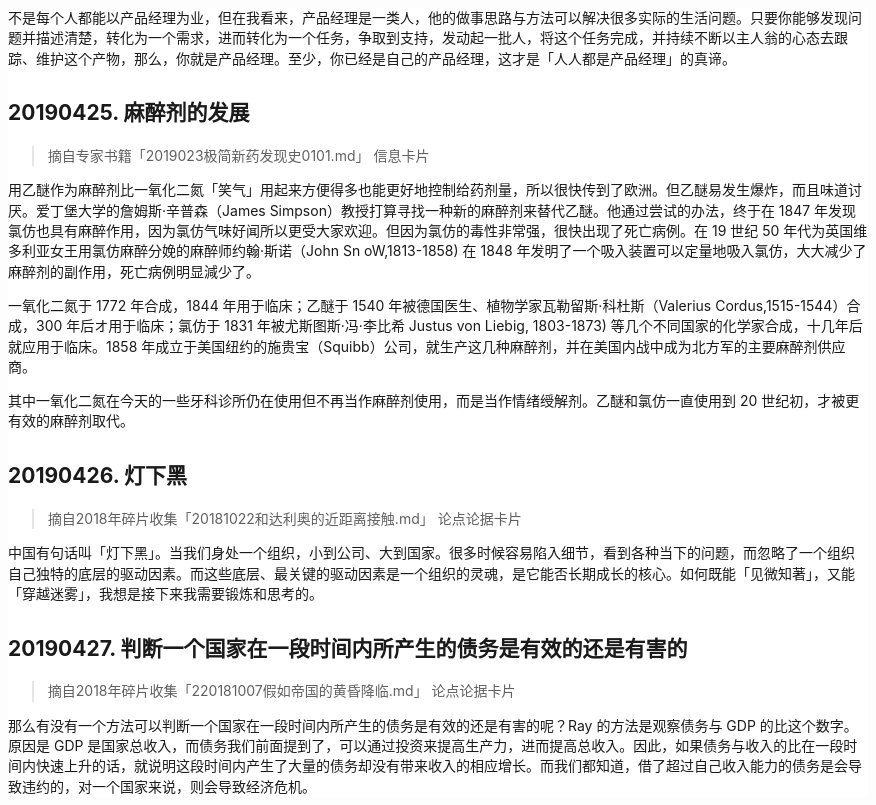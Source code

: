 不是每个人都能以产品经理为业，但在我看来，产品经理是一类人，他的做事思路与方法可以解决很多实际的生活问题。只要你能够发现问题并描述清楚，转化为一个需求，进而转化为一个任务，争取到支持，发动起一批人，将这个任务完成，并持续不断以主人翁的心态去跟踪、维护这个产物，那么，你就是产品经理。至少，你已经是自己的产品经理，这才是「人人都是产品经理」的真谛。

## 20190425. 麻醉剂的发展
> 摘自专家书籍「2019023极简新药发现史0101.md」
> 信息卡片

用乙醚作为麻醉剂比一氧化二氮「笑气」用起来方便得多也能更好地控制给药剂量，所以很快传到了欧洲。但乙醚易发生爆炸，而且味道讨厌。爱丁堡大学的詹姆斯·辛普森（James Simpson）教授打算寻找一种新的麻醉剂来替代乙醚。他通过尝试的办法，终于在 1847 年发现氯仿也具有麻醉作用，因为氯仿气味好闻所以更受大家欢迎。但因为氯仿的毒性非常强，很快出现了死亡病例。在 19 世纪 50 年代为英国维多利亚女王用氯仿麻醉分娩的麻醉师约翰·斯诺（John Sn oW,1813-1858) 在 1848 年发明了一个吸入装置可以定量地吸入氯仿，大大减少了麻醉剂的副作用，死亡病例明显減少了。

一氧化二氮于 1772 年合成，1844 年用于临床；乙醚于 1540 年被德国医生、植物学家瓦勒留斯·科杜斯（Valerius Cordus,1515-1544）合成，300 年后オ用于临床；氯仿于 1831 年被尤斯图斯·冯·李比希 Justus von Liebig, 1803-1873) 等几个不同国家的化学家合成，十几年后就应用于临床。1858 年成立于美国纽约的施贵宝（Squibb）公司，就生产这几种麻醉剂，并在美国内战中成为北方军的主要麻醉剂供应商。

其中一氧化二氮在今天的一些牙科诊所仍在使用但不再当作麻醉剂使用，而是当作情绪绶解剂。乙醚和氯仿一直使用到 20 世纪初，才被更有效的麻醉剂取代。

## 20190426. 灯下黑
> 摘自2018年碎片收集「20181022和达利奥的近距离接触.md」
> 论点论据卡片

中国有句话叫「灯下黑」。当我们身处一个组织，小到公司、大到国家。很多时候容易陷入细节，看到各种当下的问题，而忽略了一个组织自己独特的底层的驱动因素。而这些底层、最关键的驱动因素是一个组织的灵魂，是它能否长期成长的核心。如何既能「见微知著」，又能「穿越迷雾」，我想是接下来我需要锻炼和思考的。

## 20190427. 判断一个国家在一段时间内所产生的债务是有效的还是有害的
> 摘自2018年碎片收集「220181007假如帝国的黄昏降临.md」
> 论点论据卡片

那么有没有一个方法可以判断一个国家在一段时间内所产生的债务是有效的还是有害的呢？Ray 的方法是观察债务与 GDP 的比这个数字。原因是 GDP 是国家总收入，而债务我们前面提到了，可以通过投资来提高生产力，进而提高总收入。因此，如果债务与收入的比在一段时间内快速上升的话，就说明这段时间内产生了大量的债务却没有带来收入的相应增长。而我们都知道，借了超过自己收入能力的债务是会导致违约的，对一个国家来说，则会导致经济危机。 